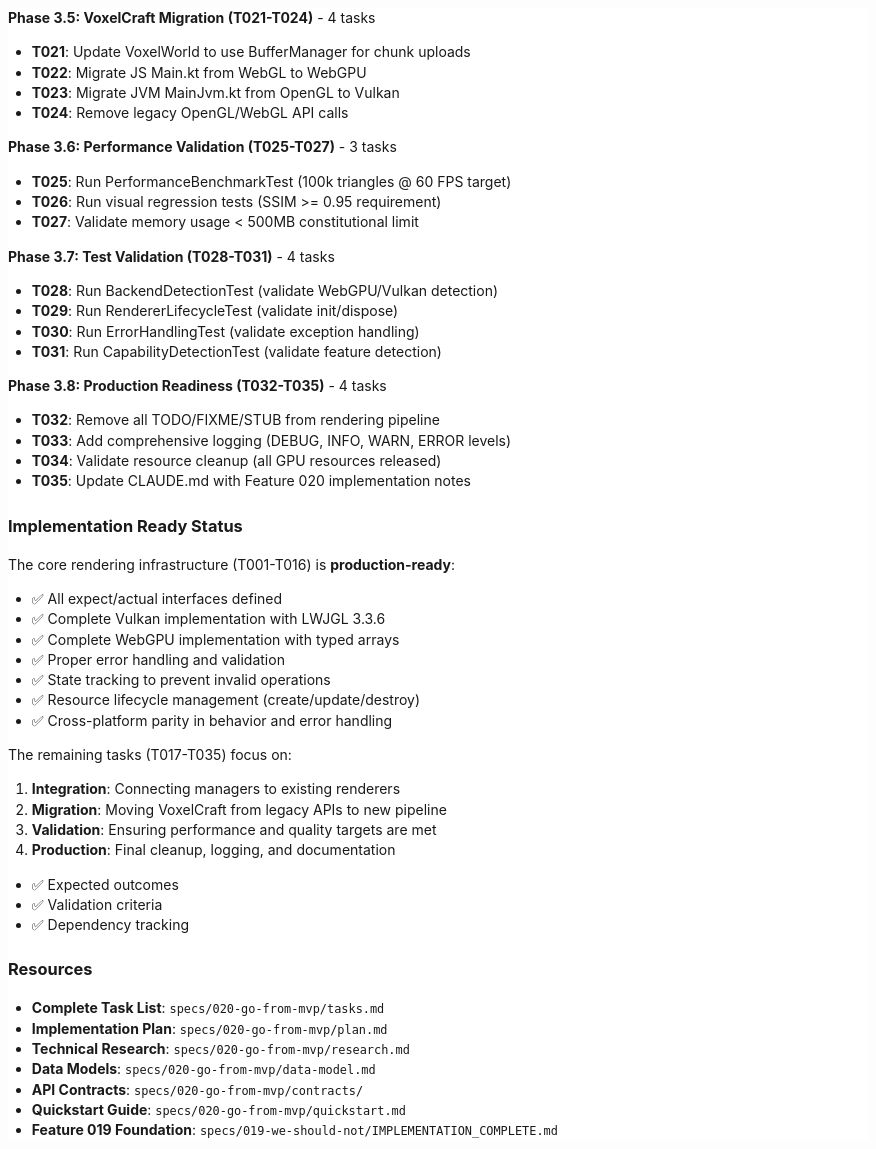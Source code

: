 **Phase 3.5: VoxelCraft Migration (T021-T024)** - 4 tasks

- **T021**: Update VoxelWorld to use BufferManager for chunk uploads
- **T022**: Migrate JS Main.kt from WebGL to WebGPU
- **T023**: Migrate JVM MainJvm.kt from OpenGL to Vulkan
- **T024**: Remove legacy OpenGL/WebGL API calls

**Phase 3.6: Performance Validation (T025-T027)** - 3 tasks

- **T025**: Run PerformanceBenchmarkTest (100k triangles @ 60 FPS target)
- **T026**: Run visual regression tests (SSIM >= 0.95 requirement)
- **T027**: Validate memory usage < 500MB constitutional limit

**Phase 3.7: Test Validation (T028-T031)** - 4 tasks

- **T028**: Run BackendDetectionTest (validate WebGPU/Vulkan detection)
- **T029**: Run RendererLifecycleTest (validate init/dispose)
- **T030**: Run ErrorHandlingTest (validate exception handling)
- **T031**: Run CapabilityDetectionTest (validate feature detection)

**Phase 3.8: Production Readiness (T032-T035)** - 4 tasks

- **T032**: Remove all TODO/FIXME/STUB from rendering pipeline
- **T033**: Add comprehensive logging (DEBUG, INFO, WARN, ERROR levels)
- **T034**: Validate resource cleanup (all GPU resources released)
- **T035**: Update CLAUDE.md with Feature 020 implementation notes

### Implementation Ready Status

The core rendering infrastructure (T001-T016) is **production-ready**:

- ✅ All expect/actual interfaces defined
- ✅ Complete Vulkan implementation with LWJGL 3.3.6
- ✅ Complete WebGPU implementation with typed arrays
- ✅ Proper error handling and validation
- ✅ State tracking to prevent invalid operations
- ✅ Resource lifecycle management (create/update/destroy)
- ✅ Cross-platform parity in behavior and error handling

The remaining tasks (T017-T035) focus on:

1. **Integration**: Connecting managers to existing renderers
2. **Migration**: Moving VoxelCraft from legacy APIs to new pipeline
3. **Validation**: Ensuring performance and quality targets are met
4. **Production**: Final cleanup, logging, and documentation

- ✅ Expected outcomes
- ✅ Validation criteria
- ✅ Dependency tracking

### Resources

- **Complete Task List**: `specs/020-go-from-mvp/tasks.md`
- **Implementation Plan**: `specs/020-go-from-mvp/plan.md`
- **Technical Research**: `specs/020-go-from-mvp/research.md`
- **Data Models**: `specs/020-go-from-mvp/data-model.md`
- **API Contracts**: `specs/020-go-from-mvp/contracts/`
- **Quickstart Guide**: `specs/020-go-from-mvp/quickstart.md`
- **Feature 019 Foundation**: `specs/019-we-should-not/IMPLEMENTATION_COMPLETE.md`
